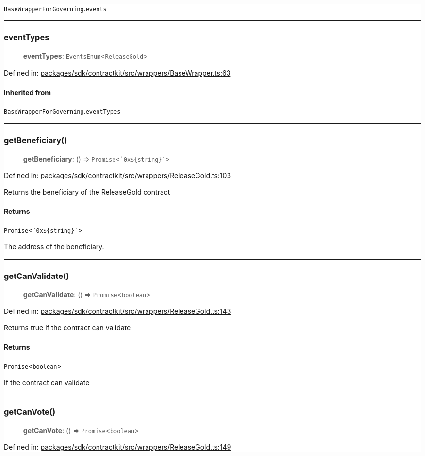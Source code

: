 [`BaseWrapperForGoverning`](../../BaseWrapperForGoverning/classes/BaseWrapperForGoverning.md).[`events`](../../BaseWrapperForGoverning/classes/BaseWrapperForGoverning.md#events)

***

### eventTypes

> **eventTypes**: `EventsEnum`\<`ReleaseGold`\>

Defined in: [packages/sdk/contractkit/src/wrappers/BaseWrapper.ts:63](https://github.com/celo-org/developer-tooling/blob/master/packages/sdk/contractkit/src/wrappers/BaseWrapper.ts#L63)

#### Inherited from

[`BaseWrapperForGoverning`](../../BaseWrapperForGoverning/classes/BaseWrapperForGoverning.md).[`eventTypes`](../../BaseWrapperForGoverning/classes/BaseWrapperForGoverning.md#eventtypes)

***

### getBeneficiary()

> **getBeneficiary**: () => `Promise`\<`` `0x${string}` ``\>

Defined in: [packages/sdk/contractkit/src/wrappers/ReleaseGold.ts:103](https://github.com/celo-org/developer-tooling/blob/master/packages/sdk/contractkit/src/wrappers/ReleaseGold.ts#L103)

Returns the beneficiary of the ReleaseGold contract

#### Returns

`Promise`\<`` `0x${string}` ``\>

The address of the beneficiary.

***

### getCanValidate()

> **getCanValidate**: () => `Promise`\<`boolean`\>

Defined in: [packages/sdk/contractkit/src/wrappers/ReleaseGold.ts:143](https://github.com/celo-org/developer-tooling/blob/master/packages/sdk/contractkit/src/wrappers/ReleaseGold.ts#L143)

Returns true if the contract can validate

#### Returns

`Promise`\<`boolean`\>

If the contract can validate

***

### getCanVote()

> **getCanVote**: () => `Promise`\<`boolean`\>

Defined in: [packages/sdk/contractkit/src/wrappers/ReleaseGold.ts:149](https://github.com/celo-org/developer-tooling/blob/master/packages/sdk/contractkit/src/wrappers/ReleaseGold.ts#L149)
